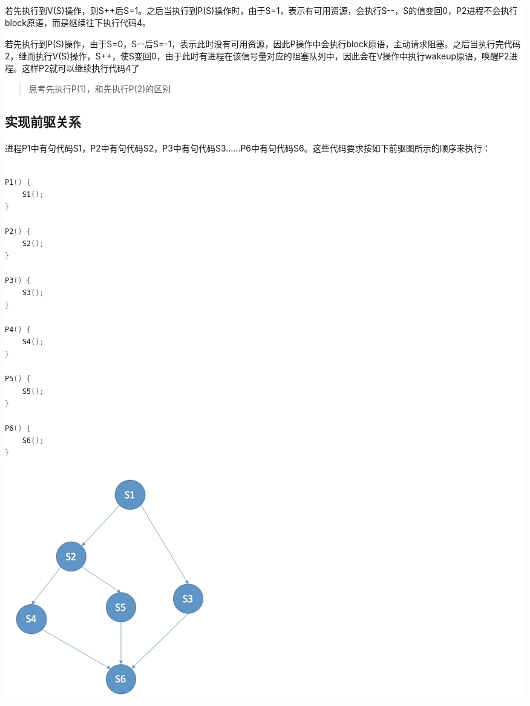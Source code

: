 若先执行到V(S)操作，则S++后S=1。之后当执行到P(S)操作时，由于S=1，表示有可用资源，会执行S--，S的值变回0，P2进程不会执行block原语，而是继续往下执行代码4。

若先执行到P(S)操作，由于S=0，S--后S=-1，表示此时没有可用资源，因此P操作中会执行block原语，主动请求阻塞。之后当执行完代码2，继而执行V(S)操作，S++，使S变回0，由于此时有进程在该信号量对应的阻塞队列中，因此会在V操作中执行wakeup原语，唤醒P2进程。这样P2就可以继续执行代码4了

> 思考先执行P(1)，和先执行P(2)的区别

## 实现前驱关系

进程P1中有句代码S1，P2中有句代码S2，P3中有句代码S3......P6中有句代码S6。这些代码要求按如下前驱图所示的顺序来执行：

```c

P1() {
    S1();
}

P2() {
    S2();
}

P3() {
    S3();
}

P4() {
    S4();
}

P5() {
    S5();
}

P6() {
    S6();
}
```



![image-20210214003954769](images/image-20210214003954769.png)
